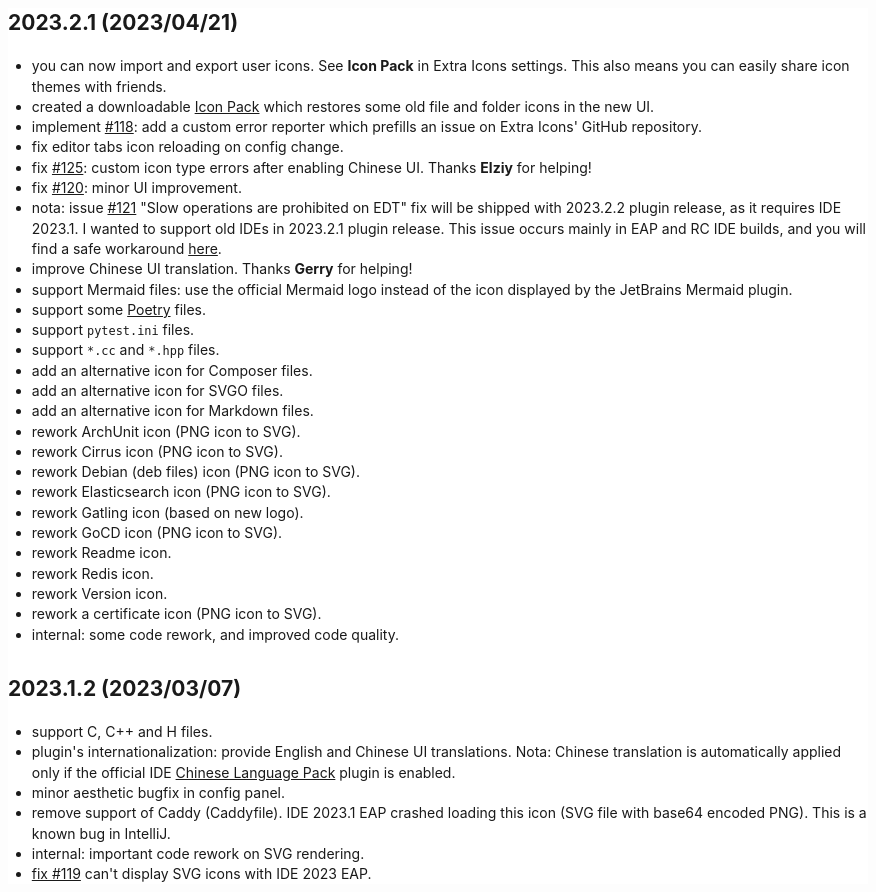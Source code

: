 ## 2023.2.1 (2023/04/21)
* you can now import and export user icons. See **Icon Pack** in Extra Icons settings. This also means you can easily share icon themes with friends.
* created a downloadable [Icon Pack](https://github.com/jonathanlermitage/intellij-extra-icons-plugin/blob/master/themes/THEMES.md#downloadable-icon-packs) which restores some old file and folder icons in the new UI.
* implement [#118](https://github.com/jonathanlermitage/intellij-extra-icons-plugin/issues/118): add a custom error reporter which prefills an issue on Extra Icons' GitHub repository.
* fix editor tabs icon reloading on config change.
* fix [#125](https://github.com/jonathanlermitage/intellij-extra-icons-plugin/issues/125): custom icon type errors after enabling Chinese UI. Thanks **Elziy** for helping!  
* fix [#120](https://github.com/jonathanlermitage/intellij-extra-icons-plugin/issues/120): minor UI improvement.
* nota: issue [#121](https://github.com/jonathanlermitage/intellij-extra-icons-plugin/issues/121) "Slow operations are prohibited on EDT" fix will be shipped with 2023.2.2 plugin release, as it requires IDE 2023.1. I wanted to support old IDEs in 2023.2.1 plugin release. This issue occurs mainly in EAP and RC IDE builds, and you will find a safe workaround [here](https://plugins.jetbrains.com/plugin/11058-extra-icons/errors-workarounds).
* improve Chinese UI translation. Thanks **Gerry** for helping!
* support Mermaid files: use the official Mermaid logo instead of the icon displayed by the JetBrains Mermaid plugin.
* support some [Poetry](https://python-poetry.org) files.
* support `pytest.ini` files.
* support `*.cc` and `*.hpp` files.
* add an alternative icon for Composer files.
* add an alternative icon for SVGO files.
* add an alternative icon for Markdown files.
* rework ArchUnit icon (PNG icon to SVG).
* rework Cirrus icon (PNG icon to SVG).
* rework Debian (deb files) icon (PNG icon to SVG).
* rework Elasticsearch icon (PNG icon to SVG).
* rework Gatling icon (based on new logo).
* rework GoCD icon (PNG icon to SVG).
* rework Readme icon.
* rework Redis icon.
* rework Version icon.
* rework a certificate icon (PNG icon to SVG).
* internal: some code rework, and improved code quality.

## 2023.1.2 (2023/03/07)
* support C, C++ and H files.
* plugin's internationalization: provide English and Chinese UI translations. Nota: Chinese translation is automatically applied only if the official IDE [Chinese Language Pack](https://plugins.jetbrains.com/plugin/13710-chinese-simplified-language-pack----) plugin is enabled.
* minor aesthetic bugfix in config panel.
* remove support of Caddy (Caddyfile). IDE 2023.1 EAP crashed loading this icon (SVG file with base64 encoded PNG). This is a known bug in IntelliJ.
* internal: important code rework on SVG rendering.
* [fix #119](https://github.com/jonathanlermitage/intellij-extra-icons-plugin/issues/119) can't display SVG icons with IDE 2023 EAP.
